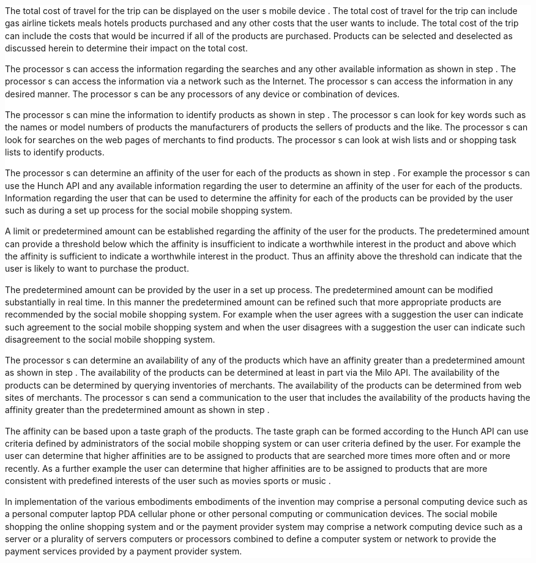The total cost of travel for the trip can be displayed on the user s mobile device . The total cost of travel for the trip can include gas airline tickets meals hotels products purchased and any other costs that the user wants to include. The total cost of the trip can include the costs that would be incurred if all of the products are purchased. Products can be selected and deselected as discussed herein to determine their impact on the total cost.

The processor s can access the information regarding the searches and any other available information as shown in step . The processor s can access the information via a network such as the Internet. The processor s can access the information in any desired manner. The processor s can be any processors of any device or combination of devices.

The processor s can mine the information to identify products as shown in step . The processor s can look for key words such as the names or model numbers of products the manufacturers of products the sellers of products and the like. The processor s can look for searches on the web pages of merchants to find products. The processor s can look at wish lists and or shopping task lists to identify products.

The processor s can determine an affinity of the user for each of the products as shown in step . For example the processor s can use the Hunch API and any available information regarding the user to determine an affinity of the user for each of the products. Information regarding the user that can be used to determine the affinity for each of the products can be provided by the user such as during a set up process for the social mobile shopping system.

A limit or predetermined amount can be established regarding the affinity of the user for the products. The predetermined amount can provide a threshold below which the affinity is insufficient to indicate a worthwhile interest in the product and above which the affinity is sufficient to indicate a worthwhile interest in the product. Thus an affinity above the threshold can indicate that the user is likely to want to purchase the product.

The predetermined amount can be provided by the user in a set up process. The predetermined amount can be modified substantially in real time. In this manner the predetermined amount can be refined such that more appropriate products are recommended by the social mobile shopping system. For example when the user agrees with a suggestion the user can indicate such agreement to the social mobile shopping system and when the user disagrees with a suggestion the user can indicate such disagreement to the social mobile shopping system.

The processor s can determine an availability of any of the products which have an affinity greater than a predetermined amount as shown in step . The availability of the products can be determined at least in part via the Milo API. The availability of the products can be determined by querying inventories of merchants. The availability of the products can be determined from web sites of merchants. The processor s can send a communication to the user that includes the availability of the products having the affinity greater than the predetermined amount as shown in step .

The affinity can be based upon a taste graph of the products. The taste graph can be formed according to the Hunch API can use criteria defined by administrators of the social mobile shopping system or can user criteria defined by the user. For example the user can determine that higher affinities are to be assigned to products that are searched more times more often and or more recently. As a further example the user can determine that higher affinities are to be assigned to products that are more consistent with predefined interests of the user such as movies sports or music .

In implementation of the various embodiments embodiments of the invention may comprise a personal computing device such as a personal computer laptop PDA cellular phone or other personal computing or communication devices. The social mobile shopping the online shopping system and or the payment provider system may comprise a network computing device such as a server or a plurality of servers computers or processors combined to define a computer system or network to provide the payment services provided by a payment provider system.
